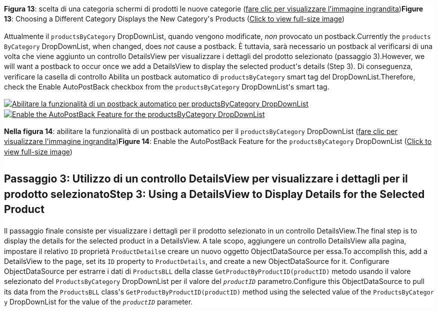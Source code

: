 <span data-ttu-id="28684-168">**Figura 13**: scelta di una categoria schermi di prodotti le nuove categorie ([fare clic per visualizzare l'immagine ingrandita](master-detail-filtering-with-two-dropdownlists-cs/_static/image39.png))</span><span class="sxs-lookup"><span data-stu-id="28684-168">**Figure 13**: Choosing a Different Category Displays the New Category's Products ([Click to view full-size image](master-detail-filtering-with-two-dropdownlists-cs/_static/image39.png))</span></span>


<span data-ttu-id="28684-169">Attualmente il `productsByCategory` DropDownList, quando vengono modificate, *non* provocato un postback.</span><span class="sxs-lookup"><span data-stu-id="28684-169">Currently the `productsByCategory` DropDownList, when changed, does *not* cause a postback.</span></span> <span data-ttu-id="28684-170">È tuttavia, sarà necessario un postback al verificarsi di una volta che viene aggiunto un controllo DetailsView per visualizzare i dettagli del prodotto selezionato (passaggio 3).</span><span class="sxs-lookup"><span data-stu-id="28684-170">However, we will want a postback to occur once we add a DetailsView to display the selected product's details (Step 3).</span></span> <span data-ttu-id="28684-171">Di conseguenza, verificare la casella di controllo Abilita un postback automatico di `productsByCategory` smart tag del DropDownList.</span><span class="sxs-lookup"><span data-stu-id="28684-171">Therefore, check the Enable AutoPostBack checkbox from the `productsByCategory` DropDownList's smart tag.</span></span>


<span data-ttu-id="28684-172">[![Abilitare la funzionalità di un postback automatico per productsByCategory DropDownList](master-detail-filtering-with-two-dropdownlists-cs/_static/image41.png)](master-detail-filtering-with-two-dropdownlists-cs/_static/image40.png)</span><span class="sxs-lookup"><span data-stu-id="28684-172">[![Enable the AutoPostBack Feature for the productsByCategory DropDownList](master-detail-filtering-with-two-dropdownlists-cs/_static/image41.png)](master-detail-filtering-with-two-dropdownlists-cs/_static/image40.png)</span></span>

<span data-ttu-id="28684-173">**Nella figura 14**: abilitare la funzionalità di un postback automatico per il `productsByCategory` DropDownList ([fare clic per visualizzare l'immagine ingrandita](master-detail-filtering-with-two-dropdownlists-cs/_static/image42.png))</span><span class="sxs-lookup"><span data-stu-id="28684-173">**Figure 14**: Enable the AutoPostBack Feature for the `productsByCategory` DropDownList ([Click to view full-size image](master-detail-filtering-with-two-dropdownlists-cs/_static/image42.png))</span></span>


## <a name="step-3-using-a-detailsview-to-display-details-for-the-selected-product"></a><span data-ttu-id="28684-174">Passaggio 3: Utilizzo di un controllo DetailsView per visualizzare i dettagli per il prodotto selezionato</span><span class="sxs-lookup"><span data-stu-id="28684-174">Step 3: Using a DetailsView to Display Details for the Selected Product</span></span>

<span data-ttu-id="28684-175">Il passaggio finale consiste per visualizzare i dettagli per il prodotto selezionato in un controllo DetailsView.</span><span class="sxs-lookup"><span data-stu-id="28684-175">The final step is to display the details for the selected product in a DetailsView.</span></span> <span data-ttu-id="28684-176">A tale scopo, aggiungere un controllo DetailsView alla pagina, impostare il relativo `ID` proprietà `ProductDetails`e creare un nuovo oggetto ObjectDataSource per essa.</span><span class="sxs-lookup"><span data-stu-id="28684-176">To accomplish this, add a DetailsView to the page, set its `ID` property to `ProductDetails`, and create a new ObjectDataSource for it.</span></span> <span data-ttu-id="28684-177">Configurare ObjectDataSource per estrarre i dati di `ProductsBLL` della classe `GetProductByProductID(productID)` metodo usando il valore selezionato del `ProductsByCategory` DropDownList per il valore del  *`productID`*  parametro.</span><span class="sxs-lookup"><span data-stu-id="28684-177">Configure this ObjectDataSource to pull its data from the `ProductsBLL` class's `GetProductByProductID(productID)` method using the selected value of the `ProductsByCategory` DropDownList for the value of the *`productID`* parameter.</span></span>
